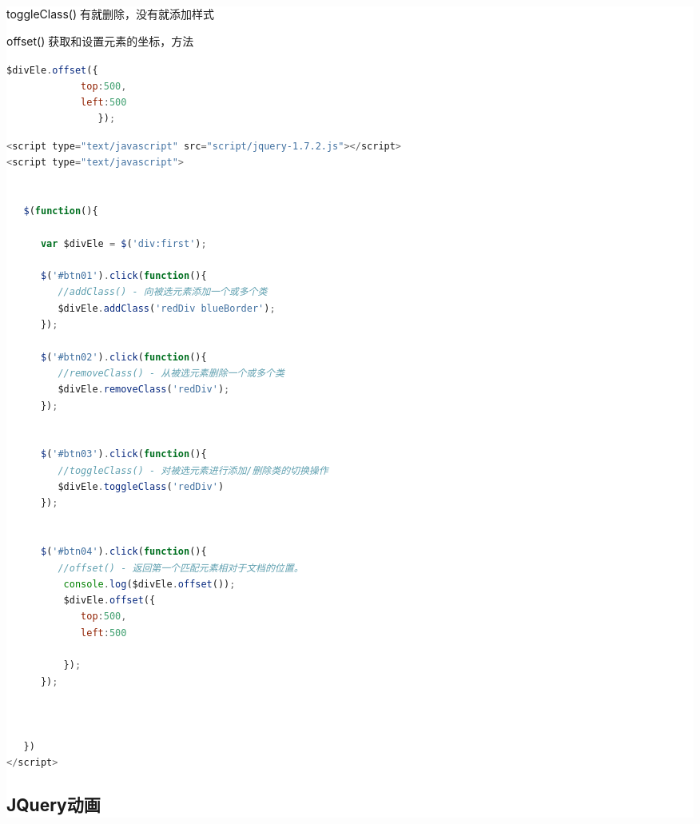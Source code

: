 toggleClass()			有就删除，没有就添加样式

offset()				获取和设置元素的坐标，方法

```js
$divEle.offset({
             top:500,
             left:500
                });
```

```js
<script type="text/javascript" src="script/jquery-1.7.2.js"></script>
<script type="text/javascript">
   

   $(function(){
      
      var $divEle = $('div:first');
      
      $('#btn01').click(function(){
         //addClass() - 向被选元素添加一个或多个类
         $divEle.addClass('redDiv blueBorder');
      });
      
      $('#btn02').click(function(){
         //removeClass() - 从被选元素删除一个或多个类 
         $divEle.removeClass('redDiv');
      });
   
      
      $('#btn03').click(function(){
         //toggleClass() - 对被选元素进行添加/删除类的切换操作 
         $divEle.toggleClass('redDiv')
      });
      
      
      $('#btn04').click(function(){
         //offset() - 返回第一个匹配元素相对于文档的位置。
          console.log($divEle.offset());
          $divEle.offset({
             top:500,
             left:500

          });
      });
      
   
      
   })
</script>
```

## JQuery动画
